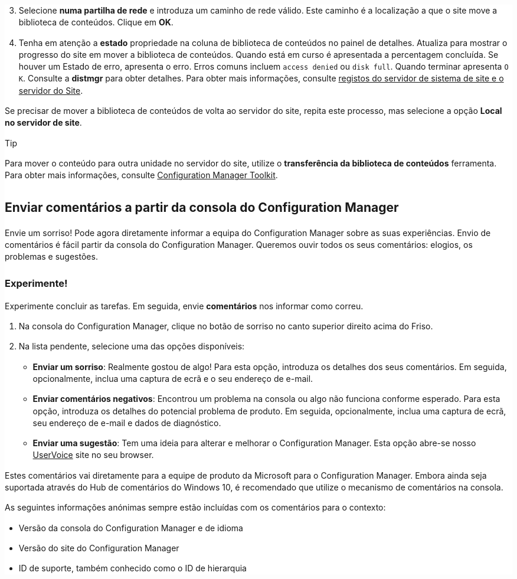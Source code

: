 3. Selecione **numa partilha de rede** e introduza um caminho de rede válido. Este caminho é a localização a que o site move a biblioteca de conteúdos. Clique em **OK**.  

4. Tenha em atenção a **estado** propriedade na coluna de biblioteca de conteúdos no painel de detalhes. Atualiza para mostrar o progresso do site em mover a biblioteca de conteúdos. Quando está em curso é apresentada a percentagem concluída. Se houver um Estado de erro, apresenta o erro. Erros comuns incluem `access denied` ou `disk full`. Quando terminar apresenta `OK`. Consulte a **distmgr** para obter detalhes. Para obter mais informações, consulte [registos do servidor de sistema de site e o servidor do Site](/sccm/core/plan-design/hierarchy/log-files#BKMK_SiteSiteServerLog).  

Se precisar de mover a biblioteca de conteúdos de volta ao servidor do site, repita este processo, mas selecione a opção **Local no servidor de site**.  

> [!Tip]  
> Para mover o conteúdo para outra unidade no servidor do site, utilize o **transferência da biblioteca de conteúdos** ferramenta. Para obter mais informações, consulte [Configuration Manager Toolkit](#configuration-manager-toolkit).  



## <a name="bkmk_feedback"></a> Enviar comentários a partir da consola do Configuration Manager  


Envie um sorriso! Pode agora diretamente informar a equipa do Configuration Manager sobre as suas experiências. Envio de comentários é fácil partir da consola do Configuration Manager. Queremos ouvir todos os seus comentários: elogios, os problemas e sugestões.  

### <a name="try-it-out"></a>Experimente!
 Experimente concluir as tarefas. Em seguida, envie **comentários** nos informar como correu.  

1. Na consola do Configuration Manager, clique no botão de sorriso no canto superior direito acima do Friso.  

2. Na lista pendente, selecione uma das opções disponíveis:  

   - **Enviar um sorriso**: Realmente gostou de algo! Para esta opção, introduza os detalhes dos seus comentários. Em seguida, opcionalmente, inclua uma captura de ecrã e o seu endereço de e-mail.  

   - **Enviar comentários negativos**: Encontrou um problema na consola ou algo não funciona conforme esperado. Para esta opção, introduza os detalhes do potencial problema de produto. Em seguida, opcionalmente, inclua uma captura de ecrã, seu endereço de e-mail e dados de diagnóstico.  

   - **Enviar uma sugestão**: Tem uma ideia para alterar e melhorar o Configuration Manager. Esta opção abre-se nosso [UserVoice](https://configurationmanager.uservoice.com) site no seu browser.  

Estes comentários vai diretamente para a equipe de produto da Microsoft para o Configuration Manager. Embora ainda seja suportada através do Hub de comentários do Windows 10, é recomendado que utilize o mecanismo de comentários na consola.  

As seguintes informações anónimas sempre estão incluídas com os comentários para o contexto:  

 - Versão da consola do Configuration Manager e de idioma  

 - Versão do site do Configuration Manager  

 - ID de suporte, também conhecido como o ID de hierarquia  

